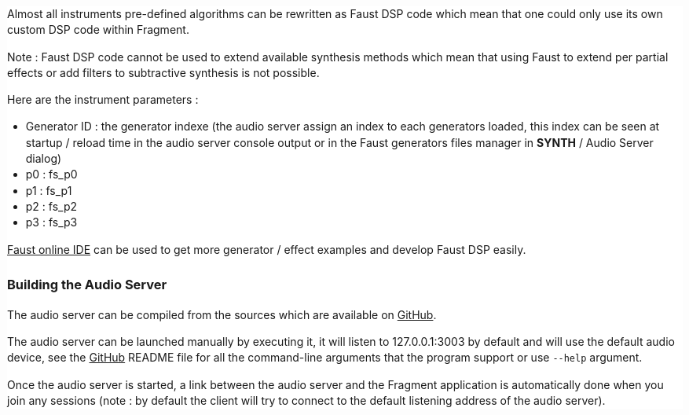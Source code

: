 Almost all instruments pre-defined algorithms can be rewritten as Faust DSP code which mean that one could only use its own custom DSP code within Fragment.

Note : Faust DSP code cannot be used to extend available synthesis methods which mean that using Faust to extend per partial effects or add filters to subtractive synthesis is not possible.

Here are the instrument parameters :

* Generator ID : the generator indexe (the audio server assign an index to each generators loaded, this index can be seen at startup / reload time in the audio server console output or in the Faust generators files manager in **SYNTH** / Audio Server dialog)
* p0 : fs_p0
* p1 : fs_p1
* p2 : fs_p2
* p3 : fs_p3

[Faust online IDE](https://faustide.grame.fr/) can be used to get more generator / effect examples and develop Faust DSP easily.

### Building the Audio Server

The audio server can be compiled from the sources which are available on [GitHub](https://github.com/grz0zrg/fas).

The audio server can be launched manually by executing it, it will listen to 127.0.0.1:3003 by default and will use the default audio device, see the [GitHub](https://github.com/grz0zrg/fas) README file for all the command-line arguments that the program support or use `--help` argument.

Once the audio server is started, a link between the audio server and the Fragment application is automatically done when you join any sessions (note : by default the client will try to connect to the default listening address of the audio server).